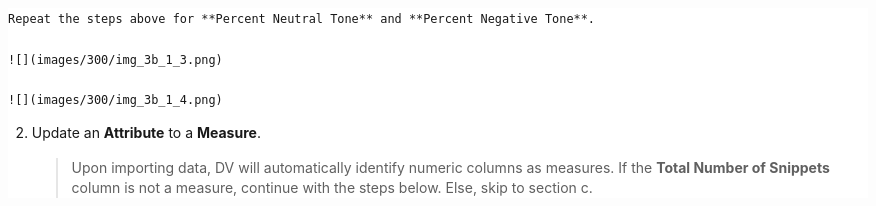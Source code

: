     Repeat the steps above for **Percent Neutral Tone** and **Percent Negative Tone**.

    ![](images/300/img_3b_1_3.png)

    ![](images/300/img_3b_1_4.png)

2. Update an **Attribute** to a **Measure**.

    >Upon importing data, DV will automatically identify numeric columns as measures. If the **Total Number of Snippets** column is not a measure, continue with the steps below. Else, skip to section c.
